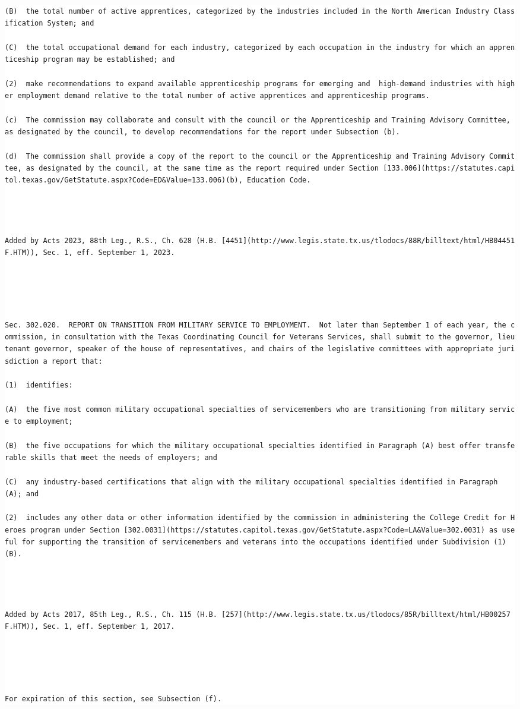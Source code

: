     (B)  the total number of active apprentices, categorized by the industries included in the North American Industry Classification System; and
    
    (C)  the total occupational demand for each industry, categorized by each occupation in the industry for which an apprenticeship program may be established; and
    
    (2)  make recommendations to expand available apprenticeship programs for emerging and  high-demand industries with higher employment demand relative to the total number of active apprentices and apprenticeship programs.
    
    (c)  The commission may collaborate and consult with the council or the Apprenticeship and Training Advisory Committee, as designated by the council, to develop recommendations for the report under Subsection (b).
    
    (d)  The commission shall provide a copy of the report to the council or the Apprenticeship and Training Advisory Committee, as designated by the council, at the same time as the report required under Section [133.006](https://statutes.capitol.texas.gov/GetStatute.aspx?Code=ED&Value=133.006)(b), Education Code.
    
    
    
    
    Added by Acts 2023, 88th Leg., R.S., Ch. 628 (H.B. [4451](http://www.legis.state.tx.us/tlodocs/88R/billtext/html/HB04451F.HTM)), Sec. 1, eff. September 1, 2023.
    
    
    
    
    
    Sec. 302.020.  REPORT ON TRANSITION FROM MILITARY SERVICE TO EMPLOYMENT.  Not later than September 1 of each year, the commission, in consultation with the Texas Coordinating Council for Veterans Services, shall submit to the governor, lieutenant governor, speaker of the house of representatives, and chairs of the legislative committees with appropriate jurisdiction a report that:
    
    (1)  identifies:
    
    (A)  the five most common military occupational specialties of servicemembers who are transitioning from military service to employment;
    
    (B)  the five occupations for which the military occupational specialties identified in Paragraph (A) best offer transferable skills that meet the needs of employers; and
    
    (C)  any industry-based certifications that align with the military occupational specialties identified in Paragraph (A); and
    
    (2)  includes any other data or other information identified by the commission in administering the College Credit for Heroes program under Section [302.0031](https://statutes.capitol.texas.gov/GetStatute.aspx?Code=LA&Value=302.0031) as useful for supporting the transition of servicemembers and veterans into the occupations identified under Subdivision (1)(B).
    
    
    
    
    Added by Acts 2017, 85th Leg., R.S., Ch. 115 (H.B. [257](http://www.legis.state.tx.us/tlodocs/85R/billtext/html/HB00257F.HTM)), Sec. 1, eff. September 1, 2017.
    
    
    
    
    
    For expiration of this section, see Subsection (f).
    
      
    
    